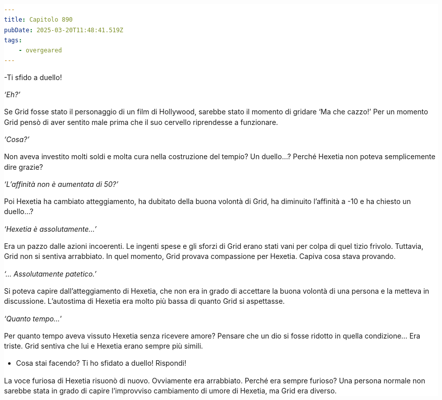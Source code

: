 ```yaml
---
title: Capitolo 890
pubDate: 2025-03-20T11:48:41.519Z
tags:
    - overgeared
---
```



-Ti sfido a duello!


<em>‘Eh?’</em>


Se Grid fosse stato il personaggio di un film di Hollywood, sarebbe stato il momento di gridare ‘Ma che cazzo!’ Per un momento Grid pensò di aver sentito male prima che il suo cervello riprendesse a funzionare.


<em>‘Cosa?’</em>


Non aveva investito molti soldi e molta cura nella costruzione del tempio? Un duello…? Perché Hexetia non poteva semplicemente dire grazie?


<em>‘L’affinità non è aumentata di 50?’</em>


Poi Hexetia ha cambiato atteggiamento, ha dubitato della buona volontà di Grid, ha diminuito l’affinità a -10 e ha chiesto un duello…?


<em>‘Hexetia è assolutamente…’</em>


Era un pazzo dalle azioni incoerenti. Le ingenti spese e gli sforzi di Grid erano stati vani per colpa di quel tizio frivolo. Tuttavia, Grid non si sentiva arrabbiato. In quel momento, Grid provava compassione per Hexetia. Capiva cosa stava provando.


<em>‘… Assolutamente patetico.’</em>


Si poteva capire dall’atteggiamento di Hexetia, che non era in grado di accettare la buona volontà di una persona e la metteva in discussione. L’autostima di Hexetia era molto più bassa di quanto Grid si aspettasse.


<em>‘Quanto tempo…</em>’


Per quanto tempo aveva vissuto Hexetia senza ricevere amore? Pensare che un dio si fosse ridotto in quella condizione… Era triste. Grid sentiva che lui e Hexetia erano sempre più simili.


- Cosa stai facendo? Ti ho sfidato a duello! Rispondi!


La voce furiosa di Hexetia risuonò di nuovo. Ovviamente era arrabbiato. Perché era sempre furioso? Una persona normale non sarebbe stata in grado di capire l’improvviso cambiamento di umore di Hexetia, ma Grid era diverso.
